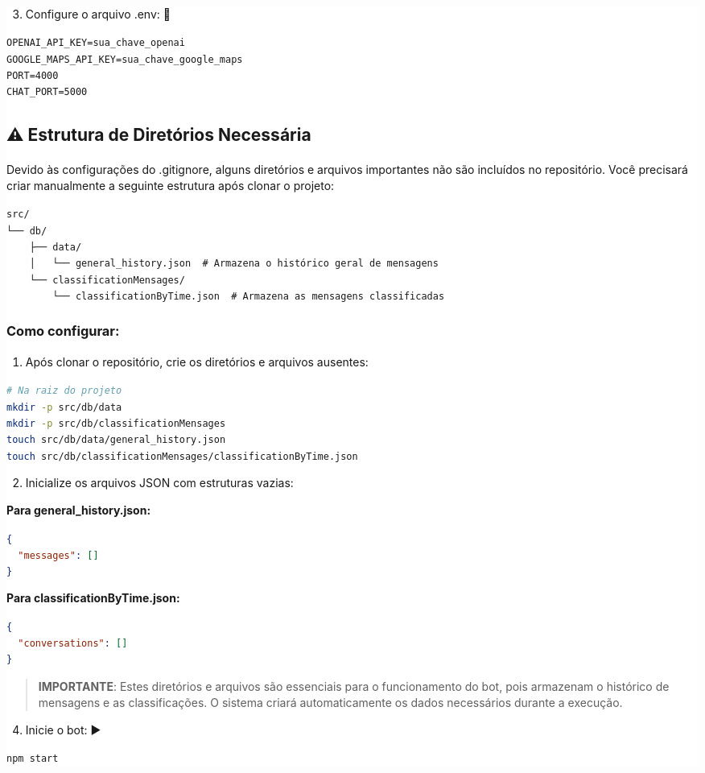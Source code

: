 3. Configure o arquivo .env: 🔑
```env
OPENAI_API_KEY=sua_chave_openai
GOOGLE_MAPS_API_KEY=sua_chave_google_maps
PORT=4000
CHAT_PORT=5000
```

## ⚠️ Estrutura de Diretórios Necessária

Devido às configurações do .gitignore, alguns diretórios e arquivos importantes não são incluídos no repositório. Você precisará criar manualmente a seguinte estrutura após clonar o projeto:

```
src/
└── db/
    ├── data/
    │   └── general_history.json  # Armazena o histórico geral de mensagens
    └── classificationMensages/
        └── classificationByTime.json  # Armazena as mensagens classificadas
```

### Como configurar:

1. Após clonar o repositório, crie os diretórios e arquivos ausentes:

```bash
# Na raiz do projeto
mkdir -p src/db/data
mkdir -p src/db/classificationMensages
touch src/db/data/general_history.json
touch src/db/classificationMensages/classificationByTime.json
```

2. Inicialize os arquivos JSON com estruturas vazias:

**Para general_history.json:**
```json
{
  "messages": []
}
```

**Para classificationByTime.json:**
```json
{
  "conversations": []
}
```

> **IMPORTANTE**: Estes diretórios e arquivos são essenciais para o funcionamento do bot, pois armazenam o histórico de mensagens e as classificações. O sistema criará automaticamente os dados necessários durante a execução.

4. Inicie o bot: ▶️
```bash
npm start
```
